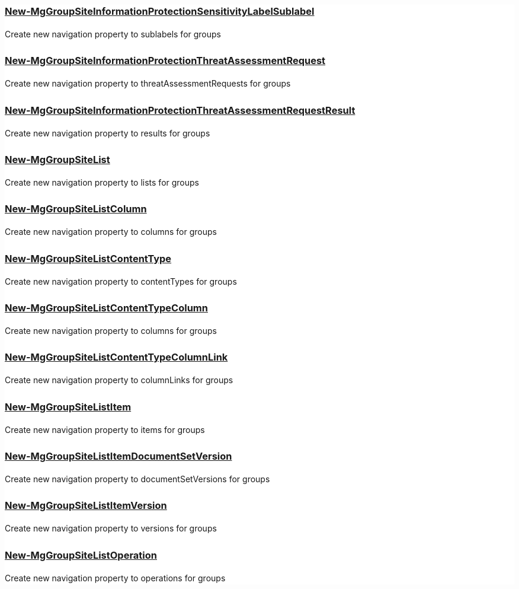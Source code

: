 ### [New-MgGroupSiteInformationProtectionSensitivityLabelSublabel](New-MgGroupSiteInformationProtectionSensitivityLabelSublabel.md)
Create new navigation property to sublabels for groups

### [New-MgGroupSiteInformationProtectionThreatAssessmentRequest](New-MgGroupSiteInformationProtectionThreatAssessmentRequest.md)
Create new navigation property to threatAssessmentRequests for groups

### [New-MgGroupSiteInformationProtectionThreatAssessmentRequestResult](New-MgGroupSiteInformationProtectionThreatAssessmentRequestResult.md)
Create new navigation property to results for groups

### [New-MgGroupSiteList](New-MgGroupSiteList.md)
Create new navigation property to lists for groups

### [New-MgGroupSiteListColumn](New-MgGroupSiteListColumn.md)
Create new navigation property to columns for groups

### [New-MgGroupSiteListContentType](New-MgGroupSiteListContentType.md)
Create new navigation property to contentTypes for groups

### [New-MgGroupSiteListContentTypeColumn](New-MgGroupSiteListContentTypeColumn.md)
Create new navigation property to columns for groups

### [New-MgGroupSiteListContentTypeColumnLink](New-MgGroupSiteListContentTypeColumnLink.md)
Create new navigation property to columnLinks for groups

### [New-MgGroupSiteListItem](New-MgGroupSiteListItem.md)
Create new navigation property to items for groups

### [New-MgGroupSiteListItemDocumentSetVersion](New-MgGroupSiteListItemDocumentSetVersion.md)
Create new navigation property to documentSetVersions for groups

### [New-MgGroupSiteListItemVersion](New-MgGroupSiteListItemVersion.md)
Create new navigation property to versions for groups

### [New-MgGroupSiteListOperation](New-MgGroupSiteListOperation.md)
Create new navigation property to operations for groups
